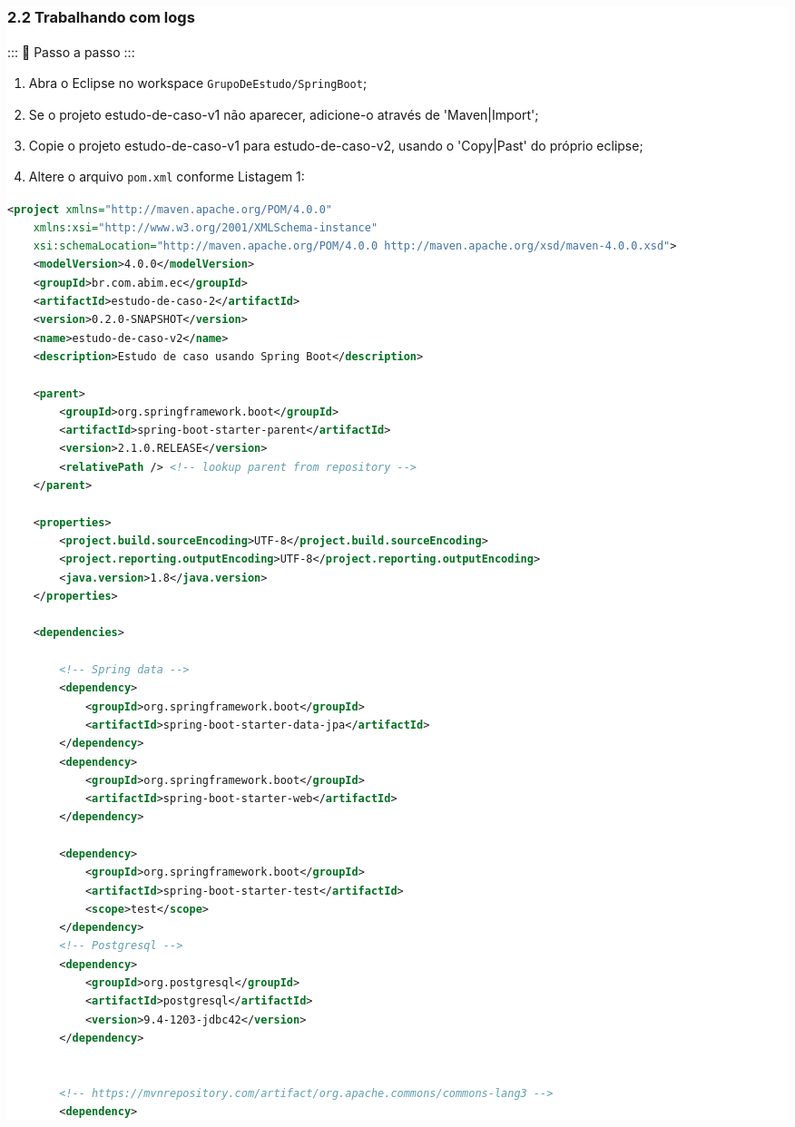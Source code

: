 

### 2.2 Trabalhando com logs

::: :walking: Passo a passo :::  

1. Abra o Eclipse no workspace `GrupoDeEstudo/SpringBoot`;

2. Se o projeto estudo-de-caso-v1 não aparecer, adicione-o através de 'Maven|Import';

3. Copie o projeto estudo-de-caso-v1 para estudo-de-caso-v2, usando o 'Copy|Past' do próprio eclipse;

4. Altere o arquivo `pom.xml` conforme Listagem 1:

```xml
<project xmlns="http://maven.apache.org/POM/4.0.0"
	xmlns:xsi="http://www.w3.org/2001/XMLSchema-instance"
	xsi:schemaLocation="http://maven.apache.org/POM/4.0.0 http://maven.apache.org/xsd/maven-4.0.0.xsd">
	<modelVersion>4.0.0</modelVersion>
	<groupId>br.com.abim.ec</groupId>
	<artifactId>estudo-de-caso-2</artifactId>
	<version>0.2.0-SNAPSHOT</version>
	<name>estudo-de-caso-v2</name>
	<description>Estudo de caso usando Spring Boot</description>

	<parent>
		<groupId>org.springframework.boot</groupId>
		<artifactId>spring-boot-starter-parent</artifactId>
		<version>2.1.0.RELEASE</version>
		<relativePath /> <!-- lookup parent from repository -->
	</parent>

	<properties>
		<project.build.sourceEncoding>UTF-8</project.build.sourceEncoding>
		<project.reporting.outputEncoding>UTF-8</project.reporting.outputEncoding>
		<java.version>1.8</java.version>
	</properties>

	<dependencies>

		<!-- Spring data -->
		<dependency>
			<groupId>org.springframework.boot</groupId>
			<artifactId>spring-boot-starter-data-jpa</artifactId>
		</dependency>
		<dependency>
			<groupId>org.springframework.boot</groupId>
			<artifactId>spring-boot-starter-web</artifactId>
		</dependency>

		<dependency>
			<groupId>org.springframework.boot</groupId>
			<artifactId>spring-boot-starter-test</artifactId>
			<scope>test</scope>
		</dependency>
		<!-- Postgresql -->
		<dependency>
			<groupId>org.postgresql</groupId>
			<artifactId>postgresql</artifactId>
			<version>9.4-1203-jdbc42</version>
		</dependency>


		<!-- https://mvnrepository.com/artifact/org.apache.commons/commons-lang3 -->
		<dependency>
```